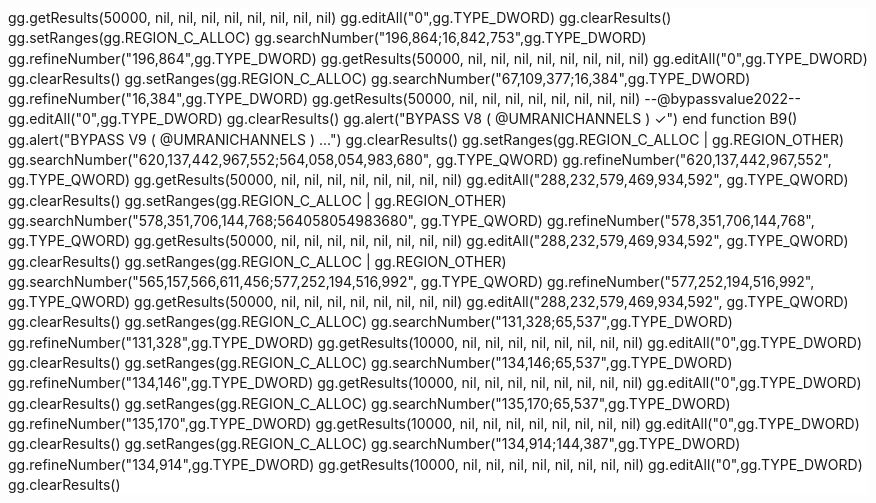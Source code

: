 gg.getResults(50000, nil, nil, nil, nil, nil, nil, nil, nil)
gg.editAll("0",gg.TYPE_DWORD)
gg.clearResults()
gg.setRanges(gg.REGION_C_ALLOC)
gg.searchNumber("196,864;16,842,753",gg.TYPE_DWORD)
gg.refineNumber("196,864",gg.TYPE_DWORD)
gg.getResults(50000, nil, nil, nil, nil, nil, nil, nil, nil)
gg.editAll("0",gg.TYPE_DWORD)
gg.clearResults()
gg.setRanges(gg.REGION_C_ALLOC)
gg.searchNumber("67,109,377;16,384",gg.TYPE_DWORD)
gg.refineNumber("16,384",gg.TYPE_DWORD)
gg.getResults(50000, nil, nil, nil, nil, nil, nil, nil, nil)                                                                                                                                                                                          --@bypassvalue2022--
gg.editAll("0",gg.TYPE_DWORD)
gg.clearResults()
gg.alert("BYPASS V8 ( @UMRANICHANNELS ) ✓")
end 
function B9()
gg.alert("BYPASS V9 ( @UMRANICHANNELS ) ...")
gg.clearResults() 
gg.setRanges(gg.REGION_C_ALLOC | gg.REGION_OTHER)
gg.searchNumber("620,137,442,967,552;564,058,054,983,680", gg.TYPE_QWORD)
gg.refineNumber("620,137,442,967,552", gg.TYPE_QWORD)
gg.getResults(50000, nil, nil, nil, nil, nil, nil, nil, nil)
gg.editAll("288,232,579,469,934,592", gg.TYPE_QWORD)
gg.clearResults() 
gg.setRanges(gg.REGION_C_ALLOC | gg.REGION_OTHER)
gg.searchNumber("578,351,706,144,768;564058054983680", gg.TYPE_QWORD)
gg.refineNumber("578,351,706,144,768", gg.TYPE_QWORD)
gg.getResults(50000, nil, nil, nil, nil, nil, nil, nil, nil)
gg.editAll("288,232,579,469,934,592", gg.TYPE_QWORD)
gg.clearResults()
gg.setRanges(gg.REGION_C_ALLOC | gg.REGION_OTHER)
gg.searchNumber("565,157,566,611,456;577,252,194,516,992", gg.TYPE_QWORD)
gg.refineNumber("577,252,194,516,992", gg.TYPE_QWORD)
gg.getResults(50000, nil, nil, nil, nil, nil, nil, nil, nil)
gg.editAll("288,232,579,469,934,592", gg.TYPE_QWORD)
gg.clearResults()
gg.setRanges(gg.REGION_C_ALLOC)
gg.searchNumber("131,328;65,537",gg.TYPE_DWORD)
gg.refineNumber("131,328",gg.TYPE_DWORD)
gg.getResults(10000, nil, nil, nil, nil, nil, nil, nil, nil)
gg.editAll("0",gg.TYPE_DWORD)
gg.clearResults()
gg.setRanges(gg.REGION_C_ALLOC)
gg.searchNumber("134,146;65,537",gg.TYPE_DWORD)
gg.refineNumber("134,146",gg.TYPE_DWORD)
gg.getResults(10000, nil, nil, nil, nil, nil, nil, nil, nil)
gg.editAll("0",gg.TYPE_DWORD)
gg.clearResults()
gg.setRanges(gg.REGION_C_ALLOC)
gg.searchNumber("135,170;65,537",gg.TYPE_DWORD)
gg.refineNumber("135,170",gg.TYPE_DWORD)
gg.getResults(10000, nil, nil, nil, nil, nil, nil, nil, nil)
gg.editAll("0",gg.TYPE_DWORD)
gg.clearResults()
gg.setRanges(gg.REGION_C_ALLOC)
gg.searchNumber("134,914;144,387",gg.TYPE_DWORD)
gg.refineNumber("134,914",gg.TYPE_DWORD)
gg.getResults(10000, nil, nil, nil, nil, nil, nil, nil, nil)
gg.editAll("0",gg.TYPE_DWORD)
gg.clearResults()
